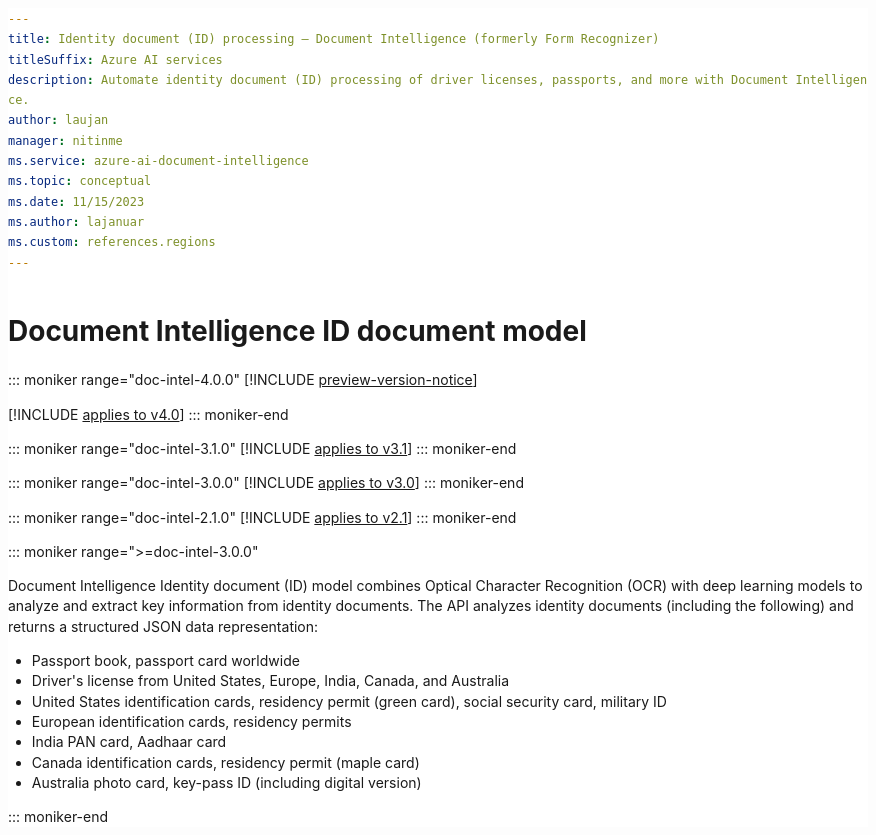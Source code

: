 ```yaml
---
title: Identity document (ID) processing – Document Intelligence (formerly Form Recognizer)
titleSuffix: Azure AI services
description: Automate identity document (ID) processing of driver licenses, passports, and more with Document Intelligence.
author: laujan
manager: nitinme
ms.service: azure-ai-document-intelligence
ms.topic: conceptual
ms.date: 11/15/2023
ms.author: lajanuar
ms.custom: references.regions
---
```




# Document Intelligence ID document model

::: moniker range="doc-intel-4.0.0"
[!INCLUDE [preview-version-notice](includes/preview-notice.md)]

[!INCLUDE [applies to v4.0](includes/applies-to-v40.md)]
::: moniker-end

::: moniker range="doc-intel-3.1.0"
[!INCLUDE [applies to v3.1](includes/applies-to-v31.md)]
::: moniker-end

::: moniker range="doc-intel-3.0.0"
[!INCLUDE [applies to v3.0](includes/applies-to-v30.md)]
::: moniker-end

::: moniker range="doc-intel-2.1.0"
[!INCLUDE [applies to v2.1](includes/applies-to-v21.md)]
::: moniker-end

::: moniker range=">=doc-intel-3.0.0"

Document Intelligence Identity document (ID) model combines Optical Character Recognition (OCR) with deep learning models to analyze and extract key information from identity documents. The API analyzes identity documents (including the following) and returns a structured JSON data representation:

* Passport book, passport card worldwide
* Driver's license from United States, Europe, India, Canada, and Australia
* United States identification cards, residency permit (green card), social security card, military ID
* European identification cards, residency permits
* India PAN card, Aadhaar card
* Canada identification cards, residency permit (maple card)
* Australia photo card, key-pass ID (including digital version)

::: moniker-end
